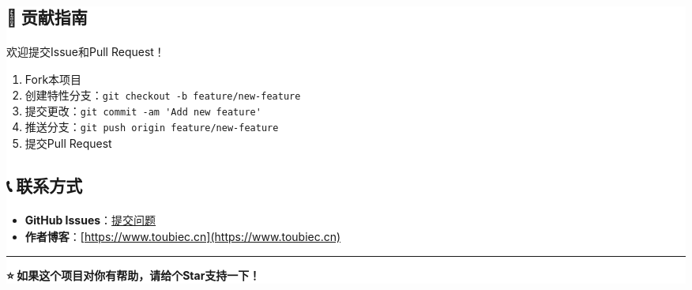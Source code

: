 ## 🤝 贡献指南

欢迎提交Issue和Pull Request！

1. Fork本项目
2. 创建特性分支：`git checkout -b feature/new-feature`
3. 提交更改：`git commit -am 'Add new feature'`
4. 推送分支：`git push origin feature/new-feature`
5. 提交Pull Request

## 📞 联系方式

- **GitHub Issues**：[提交问题](https://github.com/Suxiaoqinx/Netease_url/issues)
- **作者博客**：[https://www.toubiec.cn](https://www.toubiec.cn)

---

**⭐ 如果这个项目对你有帮助，请给个Star支持一下！**
